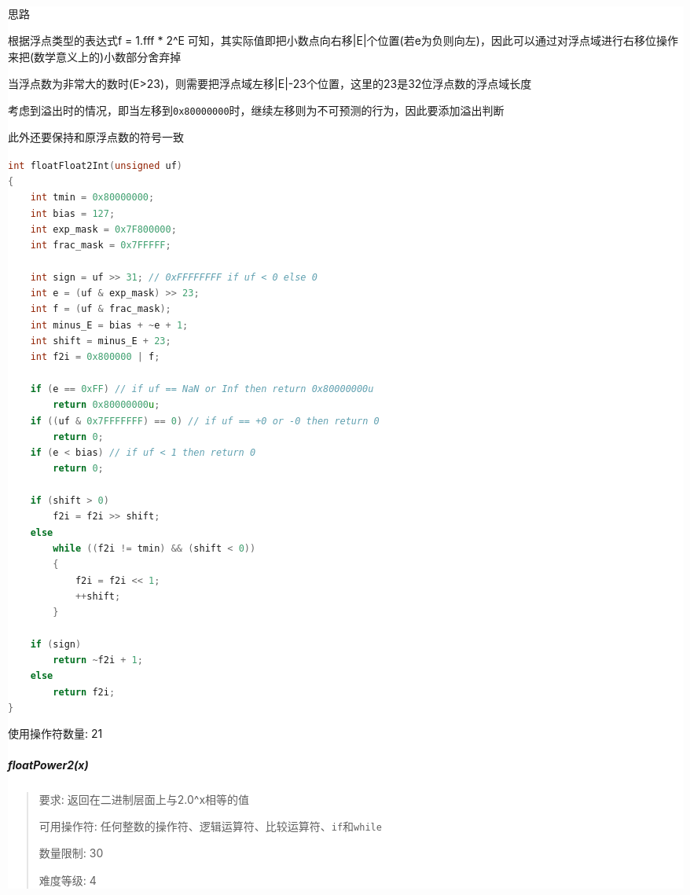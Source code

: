 思路

根据浮点类型的表达式f = 1.fff * 2^E 可知，其实际值即把小数点向右移|E|个位置(若e为负则向左)，因此可以通过对浮点域进行右移位操作来把(数学意义上的)小数部分舍弃掉

当浮点数为非常大的数时(E>23)，则需要把浮点域左移|E|-23个位置，这里的23是32位浮点数的浮点域长度

考虑到溢出时的情况，即当左移到`0x80000000`时，继续左移则为不可预测的行为，因此要添加溢出判断

此外还要保持和原浮点数的符号一致

```c
int floatFloat2Int(unsigned uf)
{
    int tmin = 0x80000000;
    int bias = 127;
    int exp_mask = 0x7F800000;
    int frac_mask = 0x7FFFFF;

    int sign = uf >> 31; // 0xFFFFFFFF if uf < 0 else 0
    int e = (uf & exp_mask) >> 23;
    int f = (uf & frac_mask);
    int minus_E = bias + ~e + 1;
    int shift = minus_E + 23;
    int f2i = 0x800000 | f;

    if (e == 0xFF) // if uf == NaN or Inf then return 0x80000000u
        return 0x80000000u;
    if ((uf & 0x7FFFFFFF) == 0) // if uf == +0 or -0 then return 0
        return 0;
    if (e < bias) // if uf < 1 then return 0
        return 0;

    if (shift > 0)
        f2i = f2i >> shift;
    else
        while ((f2i != tmin) && (shift < 0))
        {
            f2i = f2i << 1;
            ++shift;
        }

    if (sign)
        return ~f2i + 1;
    else
        return f2i;
}
```

使用操作符数量: 21

##### floatPower2(x)

> 要求: 返回在二进制层面上与2.0^x相等的值
>
> 可用操作符: 任何整数的操作符、逻辑运算符、比较运算符、`if`和`while`
>
> 数量限制: 30
>
> 难度等级: 4
